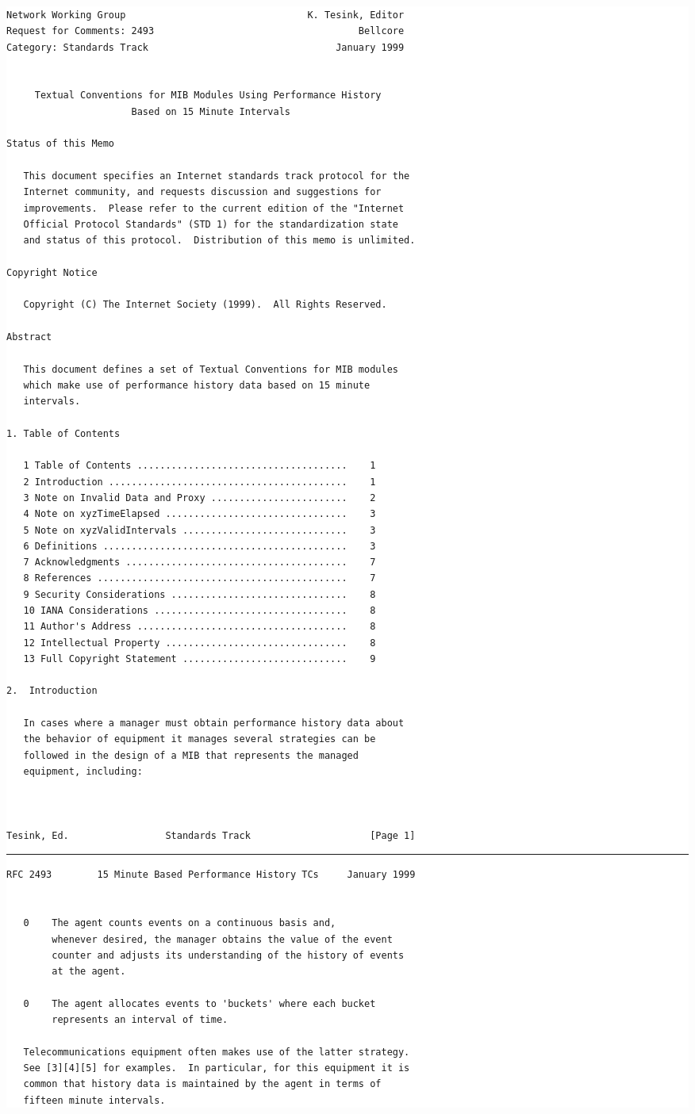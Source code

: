     Network Working Group                                K. Tesink, Editor
    Request for Comments: 2493                                    Bellcore
    Category: Standards Track                                 January 1999


         Textual Conventions for MIB Modules Using Performance History
                          Based on 15 Minute Intervals

    Status of this Memo

       This document specifies an Internet standards track protocol for the
       Internet community, and requests discussion and suggestions for
       improvements.  Please refer to the current edition of the "Internet
       Official Protocol Standards" (STD 1) for the standardization state
       and status of this protocol.  Distribution of this memo is unlimited.

    Copyright Notice

       Copyright (C) The Internet Society (1999).  All Rights Reserved.

    Abstract

       This document defines a set of Textual Conventions for MIB modules
       which make use of performance history data based on 15 minute
       intervals.

    1. Table of Contents

       1 Table of Contents .....................................    1
       2 Introduction ..........................................    1
       3 Note on Invalid Data and Proxy ........................    2
       4 Note on xyzTimeElapsed ................................    3
       5 Note on xyzValidIntervals .............................    3
       6 Definitions ...........................................    3
       7 Acknowledgments .......................................    7
       8 References ............................................    7
       9 Security Considerations ...............................    8
       10 IANA Considerations ..................................    8
       11 Author's Address .....................................    8
       12 Intellectual Property ................................    8
       13 Full Copyright Statement .............................    9

    2.  Introduction

       In cases where a manager must obtain performance history data about
       the behavior of equipment it manages several strategies can be
       followed in the design of a MIB that represents the managed
       equipment, including:



    Tesink, Ed.                 Standards Track                     [Page 1]

------------------------------------------------------------------------

``` newpage
RFC 2493        15 Minute Based Performance History TCs     January 1999


   0    The agent counts events on a continuous basis and,
        whenever desired, the manager obtains the value of the event
        counter and adjusts its understanding of the history of events
        at the agent.

   0    The agent allocates events to 'buckets' where each bucket
        represents an interval of time.

   Telecommunications equipment often makes use of the latter strategy.
   See [3][4][5] for examples.  In particular, for this equipment it is
   common that history data is maintained by the agent in terms of
   fifteen minute intervals.
```